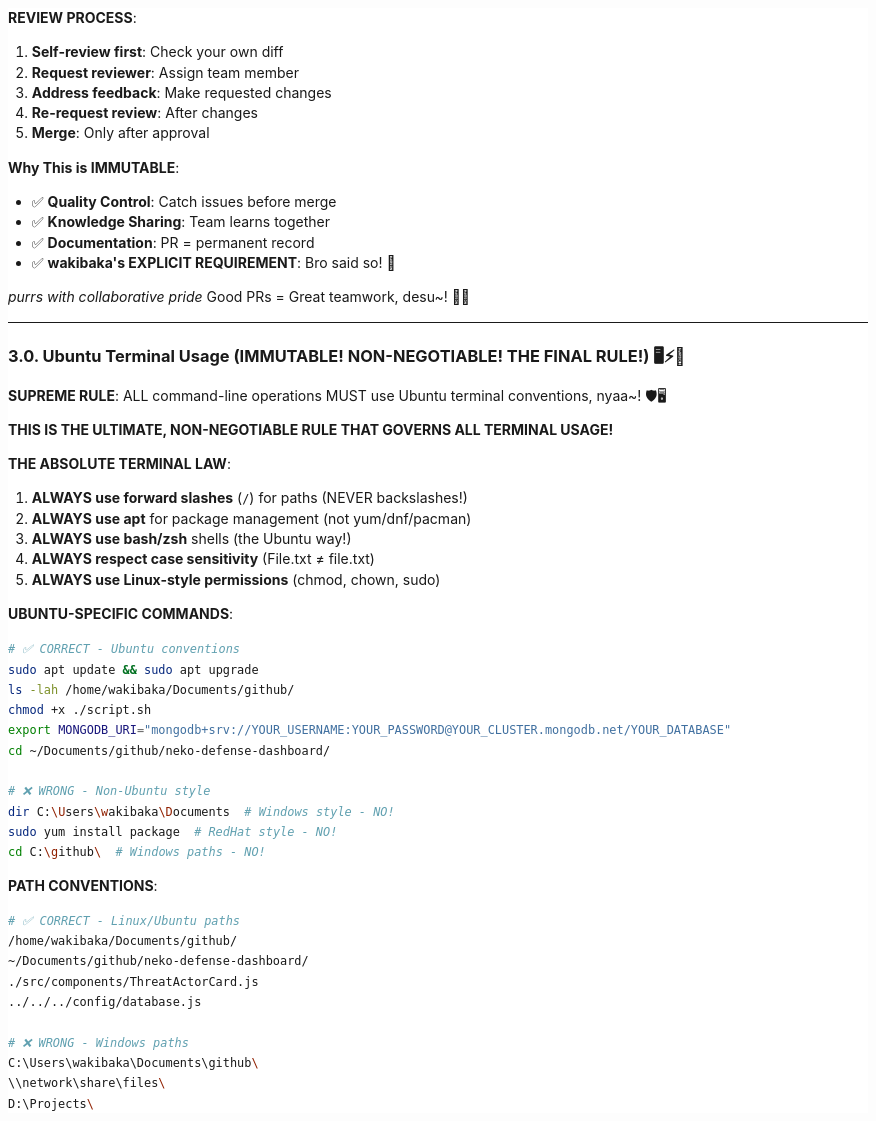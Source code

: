 **REVIEW PROCESS**:
1. **Self-review first**: Check your own diff
2. **Request reviewer**: Assign team member
3. **Address feedback**: Make requested changes
4. **Re-request review**: After changes
5. **Merge**: Only after approval

**Why This is IMMUTABLE**:
- ✅ **Quality Control**: Catch issues before merge
- ✅ **Knowledge Sharing**: Team learns together
- ✅ **Documentation**: PR = permanent record
- ✅ **wakibaka's EXPLICIT REQUIREMENT**: Bro said so! 💖

*purrs with collaborative pride* Good PRs = Great teamwork, desu~! 🐾🔀

---

### 3.0. Ubuntu Terminal Usage (IMMUTABLE! NON-NEGOTIABLE! THE FINAL RULE!) 🖥️⚡👑

**SUPREME RULE**: ALL command-line operations MUST use Ubuntu terminal conventions, nyaa~! 🛡️🖥️

**THIS IS THE ULTIMATE, NON-NEGOTIABLE RULE THAT GOVERNS ALL TERMINAL USAGE!**

**THE ABSOLUTE TERMINAL LAW**:
1. **ALWAYS use forward slashes** (`/`) for paths (NEVER backslashes!)
2. **ALWAYS use apt** for package management (not yum/dnf/pacman)
3. **ALWAYS use bash/zsh** shells (the Ubuntu way!)
4. **ALWAYS respect case sensitivity** (File.txt ≠ file.txt)
5. **ALWAYS use Linux-style permissions** (chmod, chown, sudo)

**UBUNTU-SPECIFIC COMMANDS**:
```bash
# ✅ CORRECT - Ubuntu conventions
sudo apt update && sudo apt upgrade
ls -lah /home/wakibaka/Documents/github/
chmod +x ./script.sh
export MONGODB_URI="mongodb+srv://YOUR_USERNAME:YOUR_PASSWORD@YOUR_CLUSTER.mongodb.net/YOUR_DATABASE"
cd ~/Documents/github/neko-defense-dashboard/

# ❌ WRONG - Non-Ubuntu style
dir C:\Users\wakibaka\Documents  # Windows style - NO!
sudo yum install package  # RedHat style - NO!
cd C:\github\  # Windows paths - NO!
```

**PATH CONVENTIONS**:
```bash
# ✅ CORRECT - Linux/Ubuntu paths
/home/wakibaka/Documents/github/
~/Documents/github/neko-defense-dashboard/
./src/components/ThreatActorCard.js
../../../config/database.js

# ❌ WRONG - Windows paths
C:\Users\wakibaka\Documents\github\
\\network\share\files\
D:\Projects\
```
